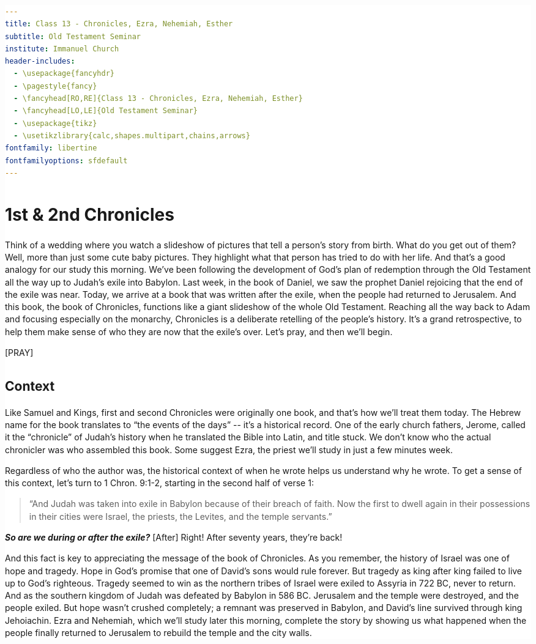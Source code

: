 ```yaml
---
title: Class 13 - Chronicles, Ezra, Nehemiah, Esther
subtitle: Old Testament Seminar
institute: Immanuel Church
header-includes:
  - \usepackage{fancyhdr}
  - \pagestyle{fancy}
  - \fancyhead[RO,RE]{Class 13 - Chronicles, Ezra, Nehemiah, Esther}
  - \fancyhead[LO,LE]{Old Testament Seminar}
  - \usepackage{tikz}
  - \usetikzlibrary{calc,shapes.multipart,chains,arrows}
fontfamily: libertine
fontfamilyoptions: sfdefault
---
```


# 1st &amp; 2nd Chronicles

Think of a wedding where you watch a slideshow of pictures that tell a person’s story from birth. What do you get out of them? Well, more than just some cute baby pictures. They highlight what that person has tried to do with her life. And that’s a good analogy for our study this morning. We’ve been following the development of God’s plan of redemption through the Old Testament all the way up to Judah’s exile into Babylon. Last week, in the book of Daniel, we saw the prophet Daniel rejoicing that the end of the exile was near. Today, we arrive at a book that was written after the exile, when the people had returned to Jerusalem. And this book, the book of Chronicles, functions like a giant slideshow of the whole Old Testament. Reaching all the way back to Adam and focusing especially on the monarchy, Chronicles is a deliberate retelling of the people’s history. It’s a grand retrospective, to help them make sense of who they are now that the exile’s over. Let’s pray, and then we’ll begin.

[PRAY]

## Context

Like Samuel and Kings, first and second Chronicles were originally one book, and that’s how we’ll treat them today. The Hebrew name for the book translates to “the events of the days” -- it’s a historical record. One of the early church fathers, Jerome, called it the “chronicle” of Judah’s history when he translated the Bible into Latin, and title stuck. We don’t know who the actual chronicler was who assembled this book. Some suggest Ezra, the priest we’ll study in just a few minutes week.

Regardless of who the author was, the historical context of when he wrote helps us understand why he wrote. To get a sense of this context, let’s turn to 1 Chron. 9:1-2, starting in the second half of verse 1:

> “And Judah was taken into exile in Babylon because of their breach of faith. Now the first to dwell again in their possessions in their cities were Israel, the priests, the Levites, and the temple servants.”

__*So are we during or after the exile?*__ [After] Right! After seventy years, they’re back!

And this fact is key to appreciating the message of the book of Chronicles. As you remember, the history of Israel was one of hope and tragedy. Hope in God’s promise that one of David’s sons would rule forever. But tragedy as king after king failed to live up to God’s righteous. Tragedy seemed to win as the northern tribes of Israel were exiled to Assyria in 722 BC, never to return. And as the southern kingdom of Judah was defeated by Babylon in 586 BC. Jerusalem and the temple were destroyed, and the people exiled. But hope wasn’t crushed completely; a remnant was preserved in Babylon, and David’s line survived through king Jehoiachin. Ezra and Nehemiah, which we’ll study later this morning, complete the story by showing us what happened when the people finally returned to Jerusalem to rebuild the temple and the city walls.


[^1]: It’s also worth noting that the chronicler does include David’s error of counting the troops against God’s will in chapter 21.
[^2]: Only since the early Middle Ages have they been published as two books.
[^3]: It had been destroyed only 50 years earlier, even though the exile itself had begun over 70 years earlier.